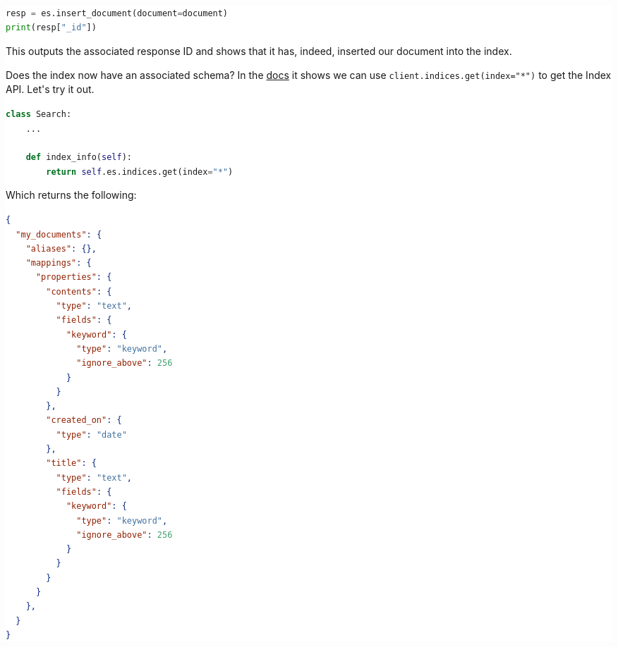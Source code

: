 ```python
resp = es.insert_document(document=document)
print(resp["_id"])
```

This outputs the associated response ID and shows that it has, indeed, inserted our document into the index.  

Does the index now have an associated schema?  In the [docs](https://elasticsearch-py.readthedocs.io/en/v8.12.1/api/elasticsearch.html) it shows we can use `client.indices.get(index="*")` to get the Index API.  Let's try it out.

```python
class Search:
    ...
    
    def index_info(self):
        return self.es.indices.get(index="*")
```

Which returns the following:

```json
{
  "my_documents": {
    "aliases": {},
    "mappings": {
      "properties": {
        "contents": {
          "type": "text",
          "fields": {
            "keyword": {
              "type": "keyword",
              "ignore_above": 256
            }
          }
        },
        "created_on": {
          "type": "date"
        },
        "title": {
          "type": "text",
          "fields": {
            "keyword": {
              "type": "keyword",
              "ignore_above": 256
            }
          }
        }
      }
    },
  }
}
```
